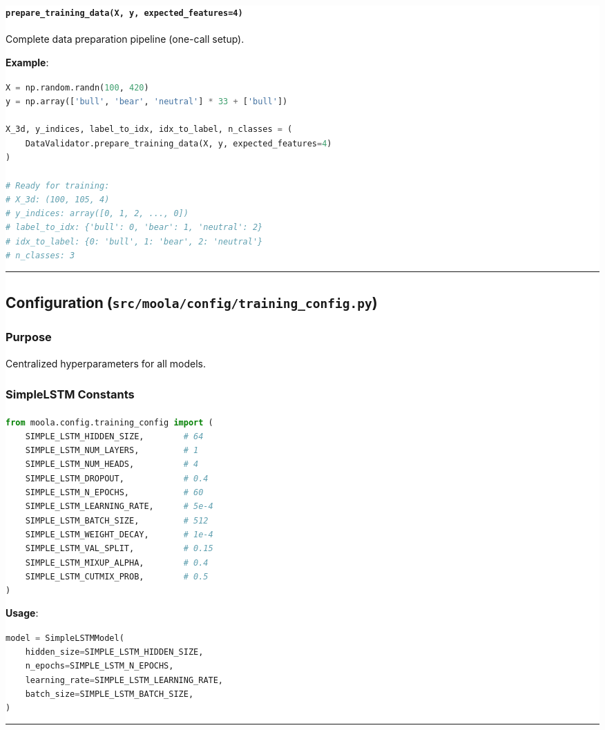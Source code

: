 
#### `prepare_training_data(X, y, expected_features=4)`
Complete data preparation pipeline (one-call setup).

**Example**:
```python
X = np.random.randn(100, 420)
y = np.array(['bull', 'bear', 'neutral'] * 33 + ['bull'])

X_3d, y_indices, label_to_idx, idx_to_label, n_classes = (
    DataValidator.prepare_training_data(X, y, expected_features=4)
)

# Ready for training:
# X_3d: (100, 105, 4)
# y_indices: array([0, 1, 2, ..., 0])
# label_to_idx: {'bull': 0, 'bear': 1, 'neutral': 2}
# idx_to_label: {0: 'bull', 1: 'bear', 2: 'neutral'}
# n_classes: 3
```

---

## Configuration (`src/moola/config/training_config.py`)

### Purpose
Centralized hyperparameters for all models.

### SimpleLSTM Constants

```python
from moola.config.training_config import (
    SIMPLE_LSTM_HIDDEN_SIZE,        # 64
    SIMPLE_LSTM_NUM_LAYERS,         # 1
    SIMPLE_LSTM_NUM_HEADS,          # 4
    SIMPLE_LSTM_DROPOUT,            # 0.4
    SIMPLE_LSTM_N_EPOCHS,           # 60
    SIMPLE_LSTM_LEARNING_RATE,      # 5e-4
    SIMPLE_LSTM_BATCH_SIZE,         # 512
    SIMPLE_LSTM_WEIGHT_DECAY,       # 1e-4
    SIMPLE_LSTM_VAL_SPLIT,          # 0.15
    SIMPLE_LSTM_MIXUP_ALPHA,        # 0.4
    SIMPLE_LSTM_CUTMIX_PROB,        # 0.5
)
```

**Usage**:
```python
model = SimpleLSTMModel(
    hidden_size=SIMPLE_LSTM_HIDDEN_SIZE,
    n_epochs=SIMPLE_LSTM_N_EPOCHS,
    learning_rate=SIMPLE_LSTM_LEARNING_RATE,
    batch_size=SIMPLE_LSTM_BATCH_SIZE,
)
```

---